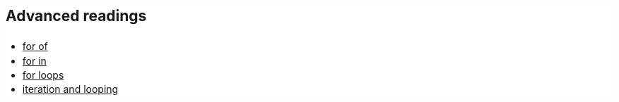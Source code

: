 ## Advanced readings
- [for of](https://developer.mozilla.org/en/docs/Web/JavaScript/Reference/Statements/for...of)
- [for in](https://developer.mozilla.org/en-US/docs/Web/JavaScript/Reference/Statements/for...in)
- [for loops](https://developer.mozilla.org/en/docs/Web/JavaScript/Reference/Statements/for)
- [iteration and looping](https://developer.mozilla.org/en-US/docs/Web/JavaScript/Guide/Loops_and_iteration)
